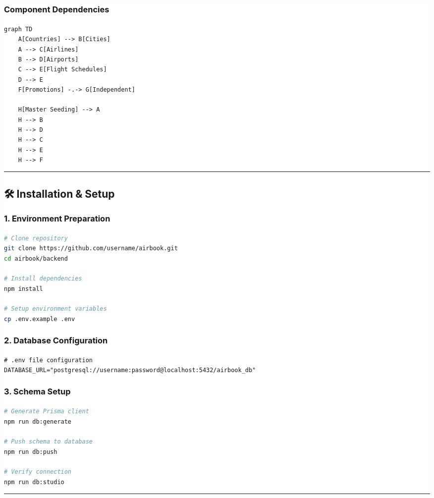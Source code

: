 ### Component Dependencies

```mermaid
graph TD
    A[Countries] --> B[Cities]
    A --> C[Airlines]
    B --> D[Airports]
    C --> E[Flight Schedules]
    D --> E
    F[Promotions] -.-> G[Independent]

    H[Master Seeding] --> A
    H --> B
    H --> D
    H --> C
    H --> E
    H --> F
```

---

## 🛠️ Installation & Setup

### 1. Environment Preparation

```bash
# Clone repository
git clone https://github.com/username/airbook.git
cd airbook/backend

# Install dependencies
npm install

# Setup environment variables
cp .env.example .env
```

### 2. Database Configuration

```env
# .env file configuration
DATABASE_URL="postgresql://username:password@localhost:5432/airbook_db"
```

### 3. Schema Setup

```bash
# Generate Prisma client
npm run db:generate

# Push schema to database
npm run db:push

# Verify connection
npm run db:studio
```

---